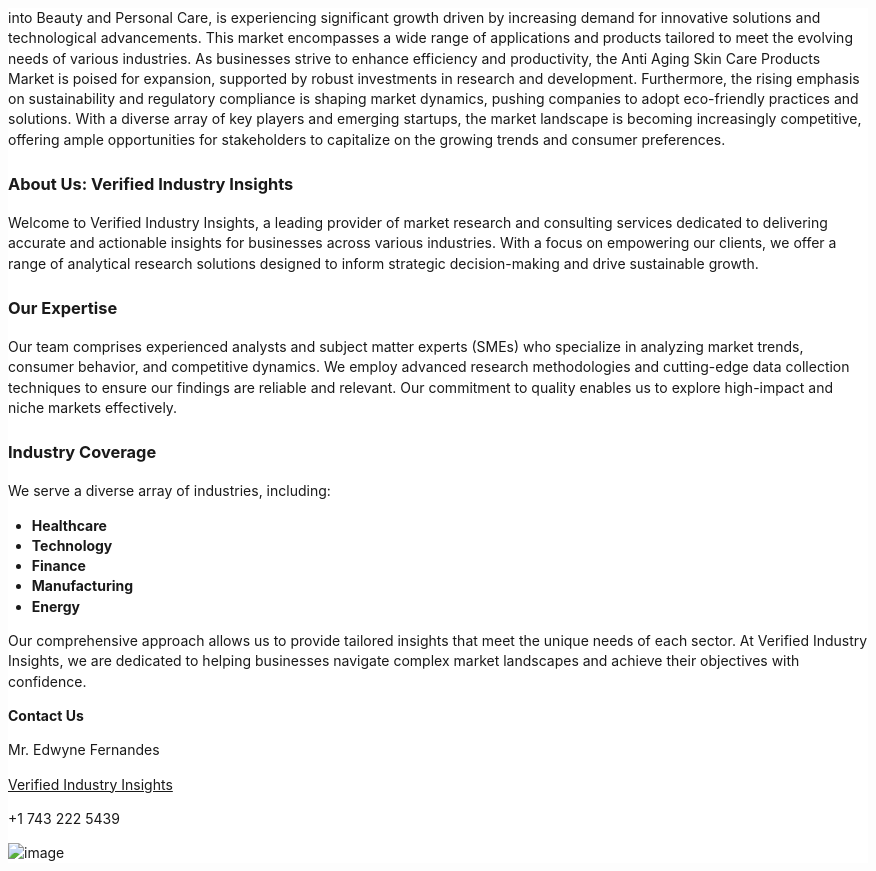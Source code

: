 into Beauty and Personal Care, is experiencing significant growth driven by increasing demand for innovative solutions and technological advancements. This market encompasses a wide range of applications and products tailored to meet the evolving needs of various industries. As businesses strive to enhance efficiency and productivity, the Anti Aging Skin Care Products Market is poised for expansion, supported by robust investments in research and development. Furthermore, the rising emphasis on sustainability and regulatory compliance is shaping market dynamics, pushing companies to adopt eco-friendly practices and solutions. With a diverse array of key players and emerging startups, the market landscape is becoming increasingly competitive, offering ample opportunities for stakeholders to capitalize on the growing trends and consumer preferences.</p><h3>About Us: Verified Industry Insights</h3><p>Welcome to Verified Industry Insights, a leading provider of market research and consulting services dedicated to delivering accurate and actionable insights for businesses across various industries. With a focus on empowering our clients, we offer a range of analytical research solutions designed to inform strategic decision-making and drive sustainable growth.</p><h3>Our Expertise</h3><p>Our team comprises experienced analysts and subject matter experts (SMEs) who specialize in analyzing market trends, consumer behavior, and competitive dynamics. We employ advanced research methodologies and cutting-edge data collection techniques to ensure our findings are reliable and relevant. Our commitment to quality enables us to explore high-impact and niche markets effectively.</p><h3>Industry Coverage</h3><p>We serve a diverse array of industries, including:</p><ul><li><strong>Healthcare</strong></li><li><strong>Technology</strong></li><li><strong>Finance</strong></li><li><strong>Manufacturing</strong></li><li><strong>Energy</strong></li></ul><p>Our comprehensive approach allows us to provide tailored insights that meet the unique needs of each sector. At Verified Industry Insights, we are dedicated to helping businesses navigate complex market landscapes and achieve their objectives with confidence.</p><p><strong>Contact Us</strong></p><p>Mr. Edwyne Fernandes</p><p><a href="https://www.verifiedindustryinsights.com/">Verified Industry Insights</a></p><p>+1 743 222 5439</p>
![image](https://github.com/user-attachments/assets/b08f2c11-2d4e-4703-bd15-36db5211c317)
